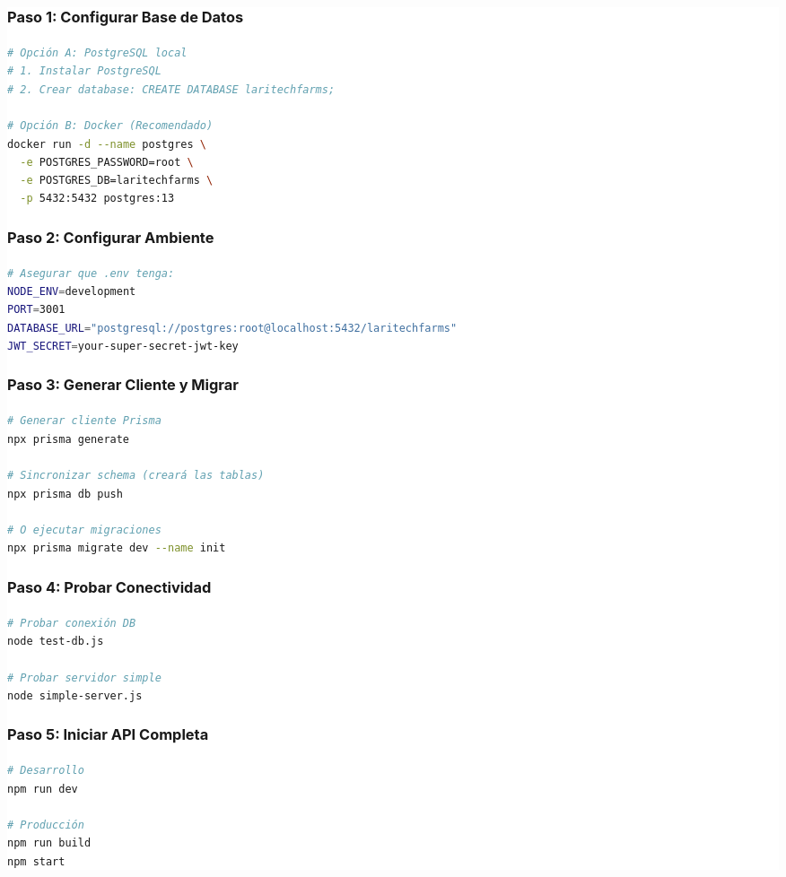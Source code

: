 ### Paso 1: Configurar Base de Datos
```bash
# Opción A: PostgreSQL local
# 1. Instalar PostgreSQL
# 2. Crear database: CREATE DATABASE laritechfarms;

# Opción B: Docker (Recomendado)
docker run -d --name postgres \
  -e POSTGRES_PASSWORD=root \
  -e POSTGRES_DB=laritechfarms \
  -p 5432:5432 postgres:13
```

### Paso 2: Configurar Ambiente
```bash
# Asegurar que .env tenga:
NODE_ENV=development
PORT=3001
DATABASE_URL="postgresql://postgres:root@localhost:5432/laritechfarms"
JWT_SECRET=your-super-secret-jwt-key
```

### Paso 3: Generar Cliente y Migrar
```bash
# Generar cliente Prisma
npx prisma generate

# Sincronizar schema (creará las tablas)
npx prisma db push

# O ejecutar migraciones
npx prisma migrate dev --name init
```

### Paso 4: Probar Conectividad
```bash
# Probar conexión DB
node test-db.js

# Probar servidor simple
node simple-server.js
```

### Paso 5: Iniciar API Completa
```bash
# Desarrollo
npm run dev

# Producción
npm run build
npm start
```
